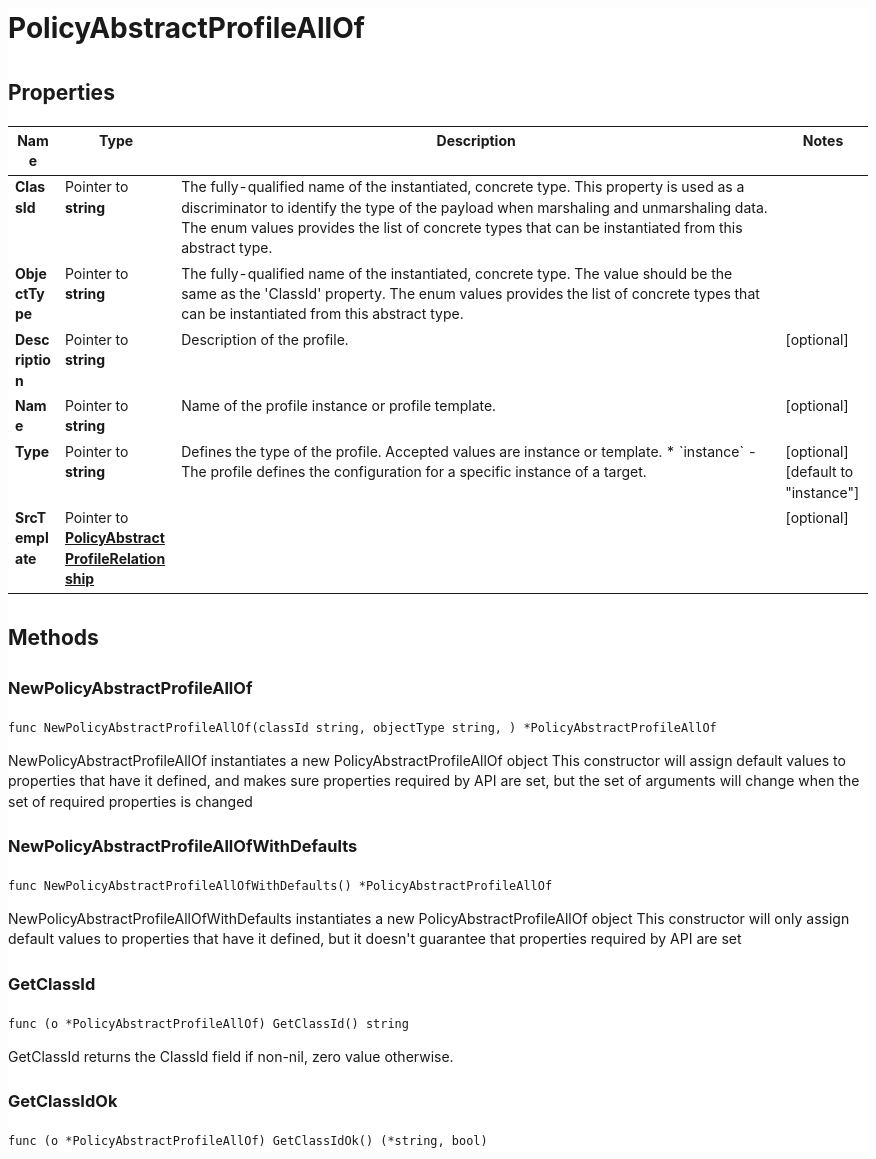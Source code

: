 # PolicyAbstractProfileAllOf

## Properties

Name | Type | Description | Notes
------------ | ------------- | ------------- | -------------
**ClassId** | Pointer to **string** | The fully-qualified name of the instantiated, concrete type. This property is used as a discriminator to identify the type of the payload when marshaling and unmarshaling data. The enum values provides the list of concrete types that can be instantiated from this abstract type. | 
**ObjectType** | Pointer to **string** | The fully-qualified name of the instantiated, concrete type. The value should be the same as the &#39;ClassId&#39; property. The enum values provides the list of concrete types that can be instantiated from this abstract type. | 
**Description** | Pointer to **string** | Description of the profile. | [optional] 
**Name** | Pointer to **string** | Name of the profile instance or profile template. | [optional] 
**Type** | Pointer to **string** | Defines the type of the profile. Accepted values are instance or template. * &#x60;instance&#x60; - The profile defines the configuration for a specific instance of a target. | [optional] [default to "instance"]
**SrcTemplate** | Pointer to [**PolicyAbstractProfileRelationship**](PolicyAbstractProfileRelationship.md) |  | [optional] 

## Methods

### NewPolicyAbstractProfileAllOf

`func NewPolicyAbstractProfileAllOf(classId string, objectType string, ) *PolicyAbstractProfileAllOf`

NewPolicyAbstractProfileAllOf instantiates a new PolicyAbstractProfileAllOf object
This constructor will assign default values to properties that have it defined,
and makes sure properties required by API are set, but the set of arguments
will change when the set of required properties is changed

### NewPolicyAbstractProfileAllOfWithDefaults

`func NewPolicyAbstractProfileAllOfWithDefaults() *PolicyAbstractProfileAllOf`

NewPolicyAbstractProfileAllOfWithDefaults instantiates a new PolicyAbstractProfileAllOf object
This constructor will only assign default values to properties that have it defined,
but it doesn't guarantee that properties required by API are set

### GetClassId

`func (o *PolicyAbstractProfileAllOf) GetClassId() string`

GetClassId returns the ClassId field if non-nil, zero value otherwise.

### GetClassIdOk

`func (o *PolicyAbstractProfileAllOf) GetClassIdOk() (*string, bool)`
